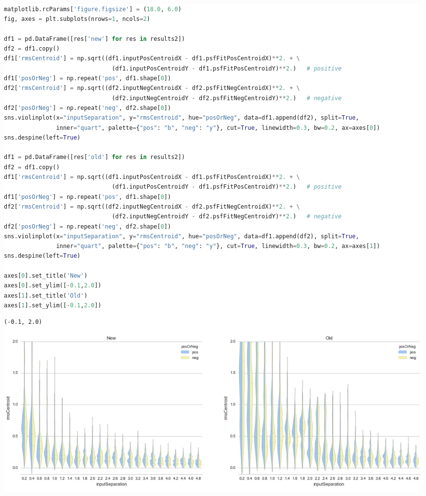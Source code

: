 

```python
matplotlib.rcParams['figure.figsize'] = (18.0, 6.0)
fig, axes = plt.subplots(nrows=1, ncols=2)

df1 = pd.DataFrame([res['new'] for res in results2])
df2 = df1.copy()
df1['rmsCentroid'] = np.sqrt((df1.inputPosCentroidX - df1.psfFitPosCentroidX)**2. + \
                               (df1.inputPosCentroidY - df1.psfFitPosCentroidY)**2.)   # positive
df1['posOrNeg'] = np.repeat('pos', df1.shape[0])
df2['rmsCentroid'] = np.sqrt((df2.inputNegCentroidX - df2.psfFitNegCentroidX)**2. + \
                               (df2.inputNegCentroidY - df2.psfFitNegCentroidY)**2.)   # negative
df2['posOrNeg'] = np.repeat('neg', df2.shape[0])
sns.violinplot(x="inputSeparation", y="rmsCentroid", hue="posOrNeg", data=df1.append(df2), split=True,
               inner="quart", palette={"pos": "b", "neg": "y"}, cut=True, linewidth=0.3, bw=0.2, ax=axes[0])
sns.despine(left=True)

df1 = pd.DataFrame([res['old'] for res in results2])
df2 = df1.copy()
df1['rmsCentroid'] = np.sqrt((df1.inputPosCentroidX - df1.psfFitPosCentroidX)**2. + \
                               (df1.inputPosCentroidY - df1.psfFitPosCentroidY)**2.)   # positive
df1['posOrNeg'] = np.repeat('pos', df1.shape[0])
df2['rmsCentroid'] = np.sqrt((df2.inputNegCentroidX - df2.psfFitNegCentroidX)**2. + \
                               (df2.inputNegCentroidY - df2.psfFitNegCentroidY)**2.)   # negative
df2['posOrNeg'] = np.repeat('neg', df2.shape[0])
sns.violinplot(x="inputSeparation", y="rmsCentroid", hue="posOrNeg", data=df1.append(df2), split=True,
               inner="quart", palette={"pos": "b", "neg": "y"}, cut=True, linewidth=0.3, bw=0.2, ax=axes[1])
sns.despine(left=True)

axes[0].set_title('New')
axes[0].set_ylim([-0.1,2.0])
axes[1].set_title('Old')
axes[1].set_ylim([-0.1,2.0])
```




    (-0.1, 2.0)




![png](8b.%20include%20down-weighted%20pre-subtraction%20image%20%22planes%22%20to%20constrain%202-d%20dipole%20fit_files/8b.%20include%20down-weighted%20pre-subtraction%20image%20%22planes%22%20to%20constrain%202-d%20dipole%20fit_25_1.png)
